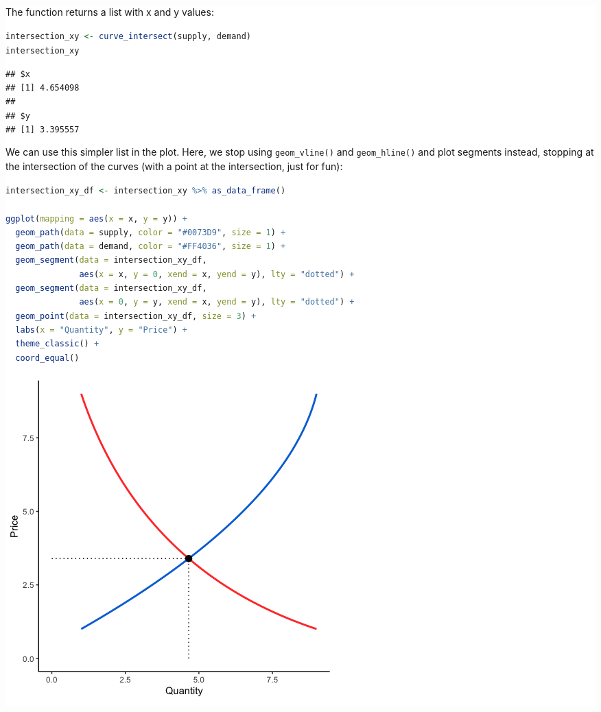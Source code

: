 The function returns a list with x and y values:

``` r
intersection_xy <- curve_intersect(supply, demand)
intersection_xy
```

    ## $x
    ## [1] 4.654098
    ## 
    ## $y
    ## [1] 3.395557

We can use this simpler list in the plot. Here, we stop using `geom_vline()` and `geom_hline()` and plot segments instead, stopping at the intersection of the curves (with a point at the intersection, just for fun):

``` r
intersection_xy_df <- intersection_xy %>% as_data_frame()

ggplot(mapping = aes(x = x, y = y)) + 
  geom_path(data = supply, color = "#0073D9", size = 1) + 
  geom_path(data = demand, color = "#FF4036", size = 1) + 
  geom_segment(data = intersection_xy_df, 
               aes(x = x, y = 0, xend = x, yend = y), lty = "dotted") +
  geom_segment(data = intersection_xy_df, 
               aes(x = 0, y = y, xend = x, yend = y), lty = "dotted") + 
  geom_point(data = intersection_xy_df, size = 3) +
  labs(x = "Quantity", y = "Price") +
  theme_classic() + 
  coord_equal()
```

![](README_files/figure-markdown_github-ascii_identifiers/supply-demand-intersection-simple-1.png)
